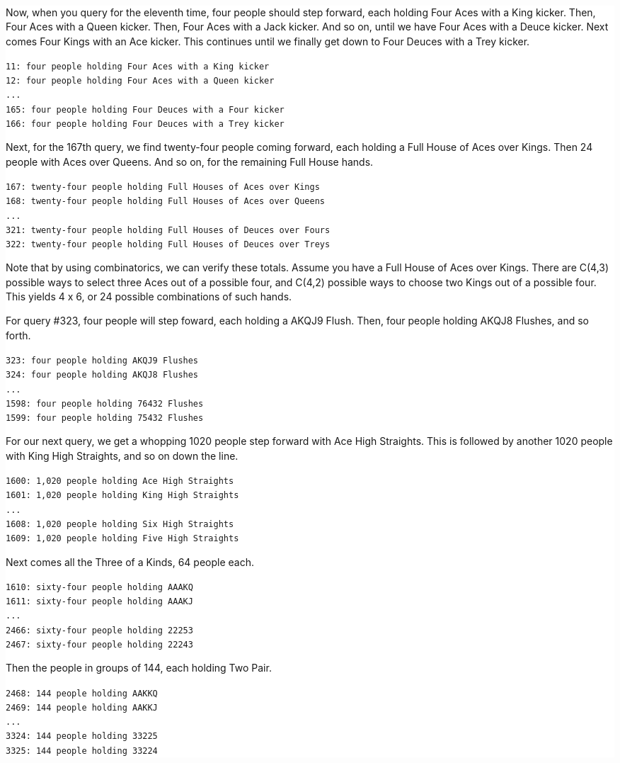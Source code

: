 Now, when you query for the eleventh time, four people should step forward, each holding Four Aces with a King kicker. Then, Four Aces with a Queen kicker. Then, Four Aces with a Jack kicker. And so on, until we have Four Aces with a Deuce kicker. Next comes Four Kings with an Ace kicker. This continues until we finally get down to Four Deuces with a Trey kicker.

    11: four people holding Four Aces with a King kicker
    12: four people holding Four Aces with a Queen kicker
    ...
    165: four people holding Four Deuces with a Four kicker
    166: four people holding Four Deuces with a Trey kicker 

Next, for the 167th query, we find twenty-four people coming forward, each holding a Full House of Aces over Kings. Then 24 people with Aces over Queens. And so on, for the remaining Full House hands.

    167: twenty-four people holding Full Houses of Aces over Kings
    168: twenty-four people holding Full Houses of Aces over Queens
    ...
    321: twenty-four people holding Full Houses of Deuces over Fours
    322: twenty-four people holding Full Houses of Deuces over Treys 

Note that by using combinatorics, we can verify these totals. Assume you have a Full House of Aces over Kings. There are C(4,3) possible ways to select three Aces out of a possible four, and C(4,2) possible ways to choose two Kings out of a possible four. This yields 4 x 6, or 24 possible combinations of such hands.

For query #323, four people will step foward, each holding a AKQJ9 Flush. Then, four people holding AKQJ8 Flushes, and so forth.

    323: four people holding AKQJ9 Flushes
    324: four people holding AKQJ8 Flushes
    ...
    1598: four people holding 76432 Flushes
    1599: four people holding 75432 Flushes 

For our next query, we get a whopping 1020 people step forward with Ace High Straights. This is followed by another 1020 people with King High Straights, and so on down the line.

    1600: 1,020 people holding Ace High Straights
    1601: 1,020 people holding King High Straights
    ...
    1608: 1,020 people holding Six High Straights
    1609: 1,020 people holding Five High Straights 

Next comes all the Three of a Kinds, 64 people each.

    1610: sixty-four people holding AAAKQ
    1611: sixty-four people holding AAAKJ
    ...
    2466: sixty-four people holding 22253
    2467: sixty-four people holding 22243 

Then the people in groups of 144, each holding Two Pair.

    2468: 144 people holding AAKKQ
    2469: 144 people holding AAKKJ
    ...
    3324: 144 people holding 33225
    3325: 144 people holding 33224 
